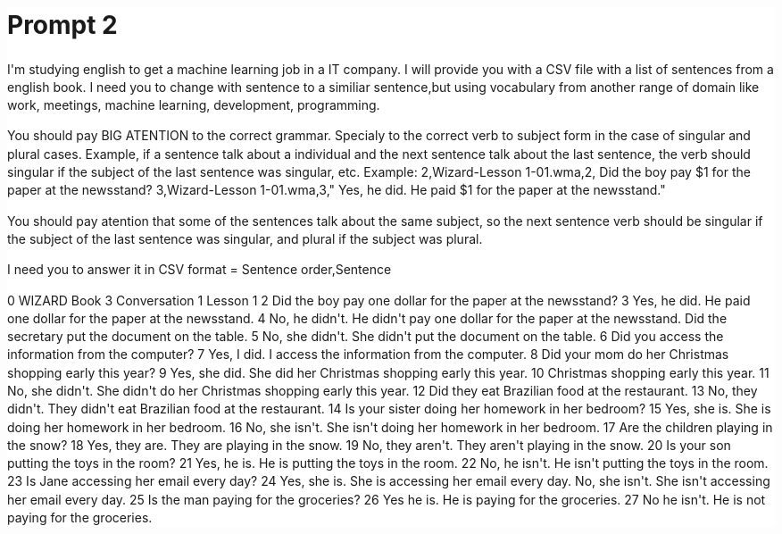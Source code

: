 
# Prompt 2
I'm studying english to get a machine learning job in a IT company. 
I will provide you with a CSV file with a list of sentences from a english book. 
I need you to change with sentence to a similiar sentence,but using vocabulary from another range of domain like work, meetings, machine learning, development, programming.

You should pay BIG ATENTION to the correct grammar.
Specialy to the correct verb to subject form in the case of singular and plural cases.
Example, if a sentence talk about a individual and the next sentence talk about the last sentence, the verb should singular if the subject of the last sentence was singular, etc.
Example:
2,Wizard-Lesson 1-01.wma,2, Did the boy pay $1 for the paper at the newsstand?
3,Wizard-Lesson 1-01.wma,3," Yes, he did. He paid $1 for the paper at the newsstand."


You should pay atention that some of the sentences talk about the same subject, so the next sentence verb should be singular if the subject of the last sentence was singular, and plural if the subject was plural. 


I need you to answer it in CSV format = Sentence order,Sentence


0  WIZARD Book 3 Conversation
1  Lesson 1
2  Did the boy pay one dollar for the paper at the newsstand?
3  Yes, he did. He paid one dollar for the paper at the newsstand.
4  No, he didn't. He didn't pay one dollar for the paper at the newsstand. Did the secretary put the document on the table.
5  No, she didn't. She didn't put the document on the table.
6  Did you access the information from the computer?
7  Yes, I did. I access the information from the computer.
8  Did your mom do her Christmas shopping early this year?
9  Yes, she did. She did her Christmas shopping early this year.
10  Christmas shopping early this year.
11  No, she didn't. She didn't do her Christmas shopping early this year.
12  Did they eat Brazilian food at the restaurant.
13  No, they didn't. They didn't eat Brazilian food at the restaurant.
14  Is your sister doing her homework in her bedroom?
15  Yes, she is. She is doing her homework in her bedroom.
16  No, she isn't. She isn't doing her homework in her bedroom.
17  Are the children playing in the snow?
18  Yes, they are. They are playing in the snow.
19  No, they aren't. They aren't playing in the snow.
20  Is your son putting the toys in the room?
21  Yes, he is. He is putting the toys in the room.
22  No, he isn't. He isn't putting the toys in the room.
23  Is Jane accessing her email every day?
24  Yes, she is. She is accessing her email every day. No, she isn't. She isn't accessing her email every day.
25  Is the man paying for the groceries?
26  Yes he is. He is paying for the groceries.
27  No he isn't. He is not paying for the groceries.
